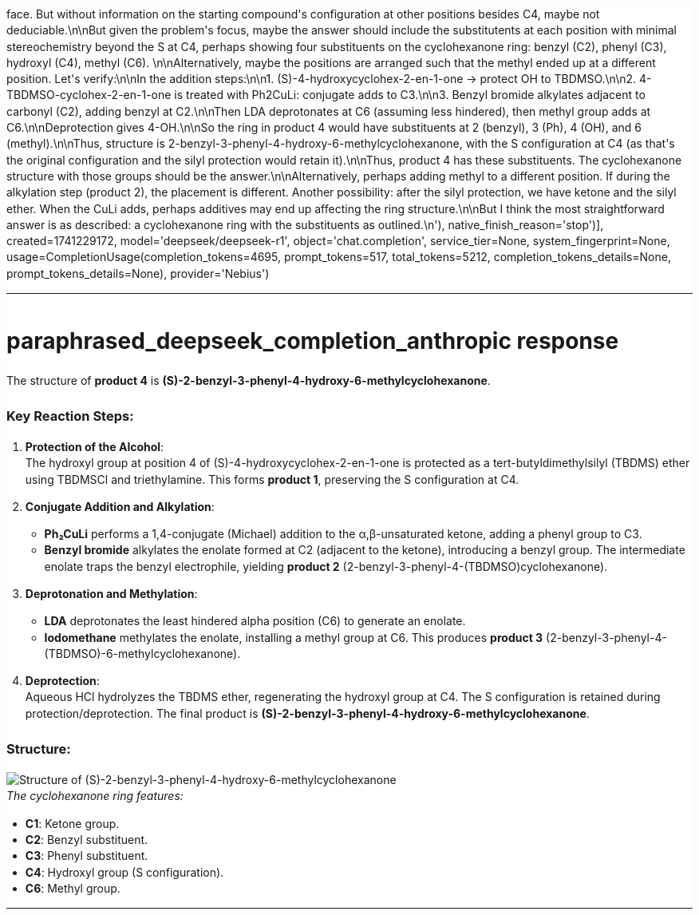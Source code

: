 face. But without information on the starting compound\'s configuration at other positions besides C4, maybe not deduciable.\n\nBut given the problem\'s focus, maybe the answer should include the substitutents at each position with minimal stereochemistry beyond the S at C4, perhaps showing four substituents on the cyclohexanone ring: benzyl (C2), phenyl (C3), hydroxyl (C4), methyl (C6). \n\nAlternatively, maybe the positions are arranged such that the methyl ended up at a different position. Let\'s verify:\n\nIn the addition steps:\n\n1. (S)-4-hydroxycyclohex-2-en-1-one → protect OH to TBDMSO.\n\n2. 4-TBDMSO-cyclohex-2-en-1-one is treated with Ph2CuLi: conjugate adds to C3.\n\n3. Benzyl bromide alkylates adjacent to carbonyl (C2), adding benzyl at C2.\n\nThen LDA deprotonates at C6 (assuming less hindered), then methyl group adds at C6.\n\nDeprotection gives 4-OH.\n\nSo the ring in product 4 would have substituents at 2 (benzyl), 3 (Ph), 4 (OH), and 6 (methyl).\n\nThus, structure is 2-benzyl-3-phenyl-4-hydroxy-6-methylcyclohexanone, with the S configuration at C4 (as that\'s the original configuration and the silyl protection would retain it).\n\nThus, product 4 has these substituents. The cyclohexanone structure with those groups should be the answer.\n\nAlternatively, perhaps adding methyl to a different position. If during the alkylation step (product 2), the placement is different. Another possibility: after the silyl protection, we have ketone and the silyl ether. When the CuLi adds, perhaps additives may end up affecting the ring structure.\n\nBut I think the most straightforward answer is as described: a cyclohexanone ring with the substituents as outlined.\n'), native_finish_reason='stop')], created=1741229172, model='deepseek/deepseek-r1', object='chat.completion', service_tier=None, system_fingerprint=None, usage=CompletionUsage(completion_tokens=4695, prompt_tokens=517, total_tokens=5212, completion_tokens_details=None, prompt_tokens_details=None), provider='Nebius')

---

# paraphrased_deepseek_completion_anthropic response

The structure of **product 4** is **(S)-2-benzyl-3-phenyl-4-hydroxy-6-methylcyclohexanone**.

### Key Reaction Steps:
1. **Protection of the Alcohol**:  
   The hydroxyl group at position 4 of (S)-4-hydroxycyclohex-2-en-1-one is protected as a tert-butyldimethylsilyl (TBDMS) ether using TBDMSCl and triethylamine. This forms **product 1**, preserving the S configuration at C4.

2. **Conjugate Addition and Alkylation**:  
   - **Ph₂CuLi** performs a 1,4-conjugate (Michael) addition to the α,β-unsaturated ketone, adding a phenyl group to C3.  
   - **Benzyl bromide** alkylates the enolate formed at C2 (adjacent to the ketone), introducing a benzyl group. The intermediate enolate traps the benzyl electrophile, yielding **product 2** (2-benzyl-3-phenyl-4-(TBDMSO)cyclohexanone).

3. **Deprotonation and Methylation**:  
   - **LDA** deprotonates the least hindered alpha position (C6) to generate an enolate.  
   - **Iodomethane** methylates the enolate, installing a methyl group at C6. This produces **product 3** (2-benzyl-3-phenyl-4-(TBDMSO)-6-methylcyclohexanone).

4. **Deprotection**:  
   Aqueous HCl hydrolyzes the TBDMS ether, regenerating the hydroxyl group at C4. The S configuration is retained during protection/deprotection. The final product is **(S)-2-benzyl-3-phenyl-4-hydroxy-6-methylcyclohexanone**.

### Structure:  
![Structure of (S)-2-benzyl-3-phenyl-4-hydroxy-6-methylcyclohexanone](https://i.ibb.co/6yzvQ72/product4.png)  
*The cyclohexanone ring features:*  
- **C1**: Ketone group.  
- **C2**: Benzyl substituent.  
- **C3**: Phenyl substituent.  
- **C4**: Hydroxyl group (S configuration).  
- **C6**: Methyl group.

---